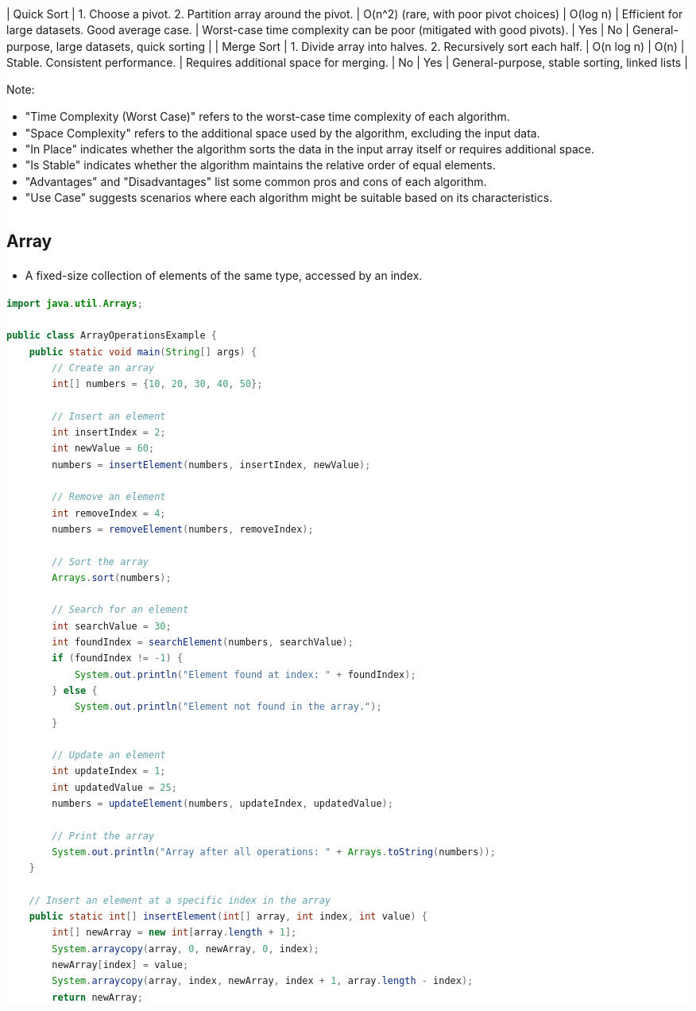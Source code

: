 | Quick Sort      | 1. Choose a pivot. 2. Partition array around the pivot.       | O(n^2) (rare, with poor pivot choices) | O(log n)       | Efficient for large datasets. Good average case. | Worst-case time complexity can be poor (mitigated with good pivots). | Yes      | No        | General-purpose, large datasets, quick sorting       |
| Merge Sort      | 1. Divide array into halves. 2. Recursively sort each half.   | O(n log n)                   | O(n)              | Stable. Consistent performance.                   | Requires additional space for merging.                      | No       | Yes       | General-purpose, stable sorting, linked lists        |

Note:
- "Time Complexity (Worst Case)" refers to the worst-case time complexity of each algorithm.
- "Space Complexity" refers to the additional space used by the algorithm, excluding the input data.
- "In Place" indicates whether the algorithm sorts the data in the input array itself or requires additional space.
- "Is Stable" indicates whether the algorithm maintains the relative order of equal elements.
- "Advantages" and "Disadvantages" list some common pros and cons of each algorithm.
- "Use Case" suggests scenarios where each algorithm might be suitable based on its characteristics.
  


## Array
- A fixed-size collection of elements of the same type, accessed by an index.
```java
import java.util.Arrays;

public class ArrayOperationsExample {
    public static void main(String[] args) {
        // Create an array
        int[] numbers = {10, 20, 30, 40, 50};

        // Insert an element
        int insertIndex = 2;
        int newValue = 60;
        numbers = insertElement(numbers, insertIndex, newValue);

        // Remove an element
        int removeIndex = 4;
        numbers = removeElement(numbers, removeIndex);

        // Sort the array
        Arrays.sort(numbers);

        // Search for an element
        int searchValue = 30;
        int foundIndex = searchElement(numbers, searchValue);
        if (foundIndex != -1) {
            System.out.println("Element found at index: " + foundIndex);
        } else {
            System.out.println("Element not found in the array.");
        }

        // Update an element
        int updateIndex = 1;
        int updatedValue = 25;
        numbers = updateElement(numbers, updateIndex, updatedValue);

        // Print the array
        System.out.println("Array after all operations: " + Arrays.toString(numbers));
    }

    // Insert an element at a specific index in the array
    public static int[] insertElement(int[] array, int index, int value) {
        int[] newArray = new int[array.length + 1];
        System.arraycopy(array, 0, newArray, 0, index);
        newArray[index] = value;
        System.arraycopy(array, index, newArray, index + 1, array.length - index);
        return newArray;
```